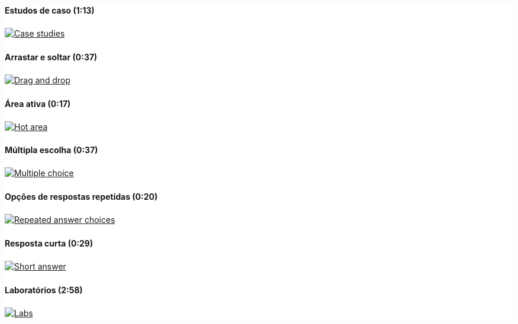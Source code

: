 
#### Estudos de caso (1:13)

<div>
    <a href="https://youtu.be/iGxdMTz788k" target="_blank"><img width="450px" src="images/case-studies.jpg" alt="Case studies"/></a>
    <br/>
</div>


#### Arrastar e soltar (0:37)

<div>
    <a href="https://youtu.be/yfvegCS-2WE" target="_blank"><img width="450px" src="images/drag-and-drop.jpg" alt="Drag and drop"/></a>
    <br/>
</div>


#### Área ativa (0:17)

<div>
    <a href="https://youtu.be/vWyzLlyi4oY" target="_blank"><img width="450px" src="images/hot-area.jpg" alt="Hot area"/></a>
    <br/>
</div>


#### Múltipla escolha (0:37)

<div>
    <a href="https://youtu.be/lvpACCsv558" target="_blank"><img width="450px" src="images/multiple-choice.jpg" alt="Multiple choice"/></a>
    <br/>
</div>


#### Opções de respostas repetidas (0:20)

<div>
    <a href="https://youtu.be/fb4KSwY_dxo" target="_blank"><img width="450px" src="images/repeated-answer-choices.jpg" alt="Repeated answer choices"/></a>
    <br/>
</div>


#### Resposta curta (0:29)

<div>
    <a href="https://youtu.be/qJzQDPs9he8" target="_blank"><img width="450px" src="images/short-answer.jpg" alt="Short answer"/></a>
    <br/>
</div>


#### Laboratórios (2:58)

<div>
    <a href="https://www.microsoft.com/en-us/videoplayer/embed/RE4ppkp" target="_blank"><img width="450px" src="images/labs.jpg" alt="Labs"/></a>
    <br/>
</div>
